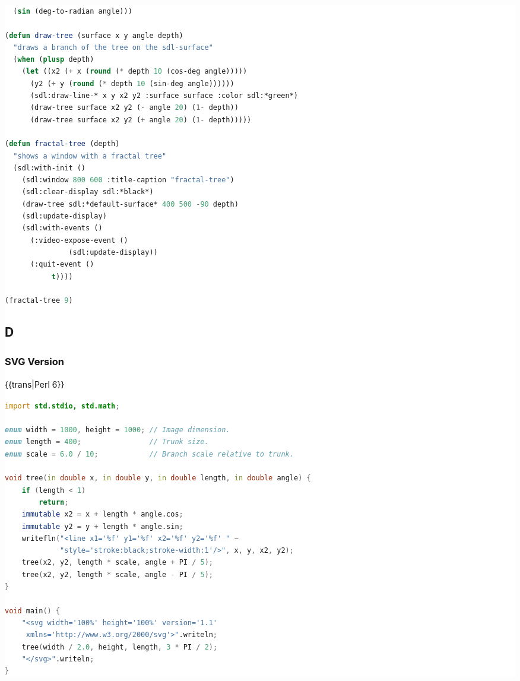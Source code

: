 ```lisp
  (sin (deg-to-radian angle)))

(defun draw-tree (surface x y angle depth)
  "draws a branch of the tree on the sdl-surface"
  (when (plusp depth)
    (let ((x2 (+ x (round (* depth 10 (cos-deg angle)))))
	  (y2 (+ y (round (* depth 10 (sin-deg angle))))))
      (sdl:draw-line-* x y x2 y2 :surface surface :color sdl:*green*)
      (draw-tree surface x2 y2 (- angle 20) (1- depth))
      (draw-tree surface x2 y2 (+ angle 20) (1- depth)))))

(defun fractal-tree (depth)
  "shows a window with a fractal tree"
  (sdl:with-init ()
    (sdl:window 800 600 :title-caption "fractal-tree")
    (sdl:clear-display sdl:*black*)
    (draw-tree sdl:*default-surface* 400 500 -90 depth)
    (sdl:update-display)
    (sdl:with-events ()
      (:video-expose-event ()
			   (sdl:update-display))
      (:quit-event ()
		   t))))

(fractal-tree 9)

```


## D


### SVG Version

{{trans|Perl 6}}

```d
import std.stdio, std.math;

enum width = 1000, height = 1000; // Image dimension.
enum length = 400;                // Trunk size.
enum scale = 6.0 / 10;            // Branch scale relative to trunk.

void tree(in double x, in double y, in double length, in double angle) {
    if (length < 1)
        return;
    immutable x2 = x + length * angle.cos;
    immutable y2 = y + length * angle.sin;
    writefln("<line x1='%f' y1='%f' x2='%f' y2='%f' " ~
             "style='stroke:black;stroke-width:1'/>", x, y, x2, y2);
    tree(x2, y2, length * scale, angle + PI / 5);
    tree(x2, y2, length * scale, angle - PI / 5);
}

void main() {
    "<svg width='100%' height='100%' version='1.1'
     xmlns='http://www.w3.org/2000/svg'>".writeln;
    tree(width / 2.0, height, length, 3 * PI / 2);
    "</svg>".writeln;
}
```
